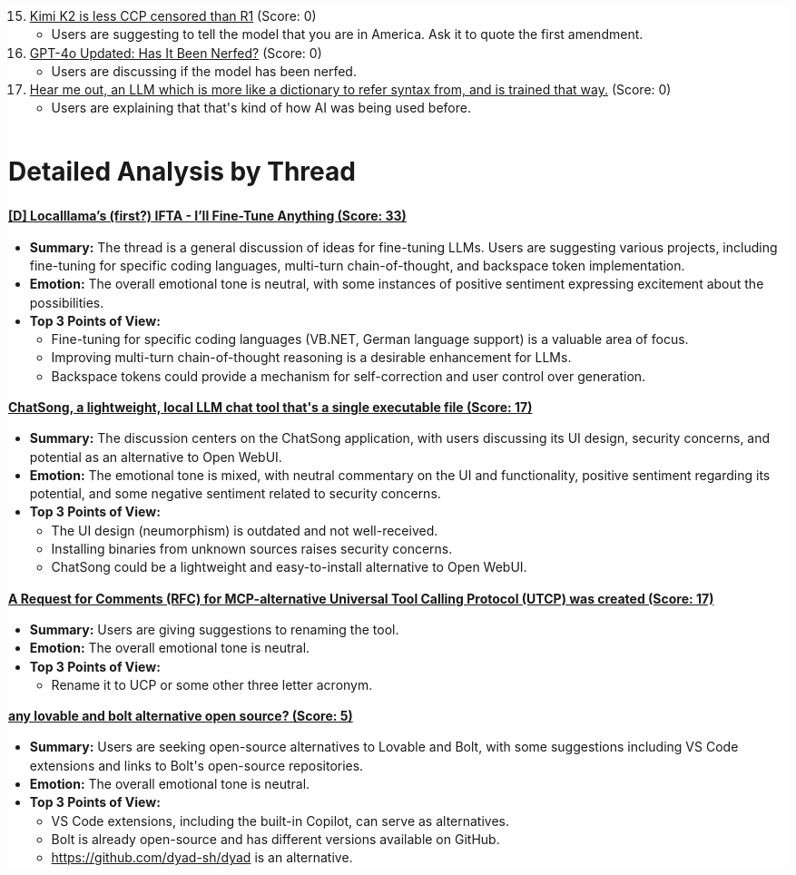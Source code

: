 15. [Kimi K2 is less CCP censored than R1](https://www.reddit.com/gallery/1m43isp) (Score: 0)
    *   Users are suggesting to tell the model that you are in America. Ask it to quote the first amendment.
16. [GPT-4o Updated: Has It Been Nerfed?](https://www.reddit.com/r/LocalLLaMA/comments/1m42iio/gpt4o_updated_has_it_been_nerfed/) (Score: 0)
    *   Users are discussing if the model has been nerfed.
17. [Hear me out, an LLM which is more like a dictionary to refer syntax from, and is trained that way.](https://www.reddit.com/r/LocalLLaMA/comments/1m43owh/hear_me_out_an_llm_which_is_more_like_a/) (Score: 0)
    *   Users are explaining that that's kind of how AI was being used before.

# Detailed Analysis by Thread
**[[D] Localllama’s (first?) IFTA - I’ll Fine-Tune Anything (Score: 33)](https://www.reddit.com/r/LocalLLaMA/comments/1m3yzes/localllamas_first_ifta_ill_finetune_anything/)**
*  **Summary:** The thread is a general discussion of ideas for fine-tuning LLMs. Users are suggesting various projects, including fine-tuning for specific coding languages, multi-turn chain-of-thought, and backspace token implementation.
*  **Emotion:** The overall emotional tone is neutral, with some instances of positive sentiment expressing excitement about the possibilities.
*  **Top 3 Points of View:**
    *   Fine-tuning for specific coding languages (VB.NET, German language support) is a valuable area of focus.
    *   Improving multi-turn chain-of-thought reasoning is a desirable enhancement for LLMs.
    *   Backspace tokens could provide a mechanism for self-correction and user control over generation.

**[ChatSong, a lightweight, local LLM chat tool that's a single executable file (Score: 17)](https://i.redd.it/jcc7hsejdudf1.jpeg)**
*  **Summary:** The discussion centers on the ChatSong application, with users discussing its UI design, security concerns, and potential as an alternative to Open WebUI.
*  **Emotion:** The emotional tone is mixed, with neutral commentary on the UI and functionality, positive sentiment regarding its potential, and some negative sentiment related to security concerns.
*  **Top 3 Points of View:**
    *   The UI design (neumorphism) is outdated and not well-received.
    *   Installing binaries from unknown sources raises security concerns.
    *   ChatSong could be a lightweight and easy-to-install alternative to Open WebUI.

**[A Request for Comments (RFC) for MCP-alternative Universal Tool Calling Protocol (UTCP) was created (Score: 17)](https://github.com/universal-tool-calling-protocol/utcp-specification/issues/18)**
*  **Summary:** Users are giving suggestions to renaming the tool.
*  **Emotion:** The overall emotional tone is neutral.
*  **Top 3 Points of View:**
    *   Rename it to UCP or some other three letter acronym.

**[any lovable and bolt alternative open source? (Score: 5)](https://www.reddit.com/r/LocalLLaMA/comments/1m40yo6/any_lovable_and_bolt_alternative_open_source/)**
*  **Summary:** Users are seeking open-source alternatives to Lovable and Bolt, with some suggestions including VS Code extensions and links to Bolt's open-source repositories.
*  **Emotion:** The overall emotional tone is neutral.
*  **Top 3 Points of View:**
    *   VS Code extensions, including the built-in Copilot, can serve as alternatives.
    *   Bolt is already open-source and has different versions available on GitHub.
    *   https://github.com/dyad-sh/dyad is an alternative.
